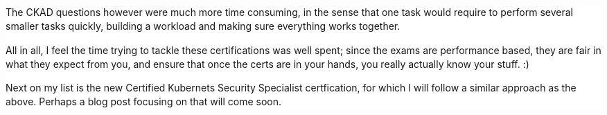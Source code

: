 The CKAD questions however were much more time consuming, in the sense that one task would require to perform several smaller tasks quickly, building a workload and making sure everything works together.

All in all, I feel the time trying to tackle these certifications was well spent; since the exams are performance based, they are fair in what they expect from you, and ensure that once the certs are in your hands, you really actually know your stuff. :)

Next on my list is the new Certified Kubernets Security Specialist certfication, for which I will follow a similar approach as the above.
Perhaps a blog post focusing on that will come soon.

